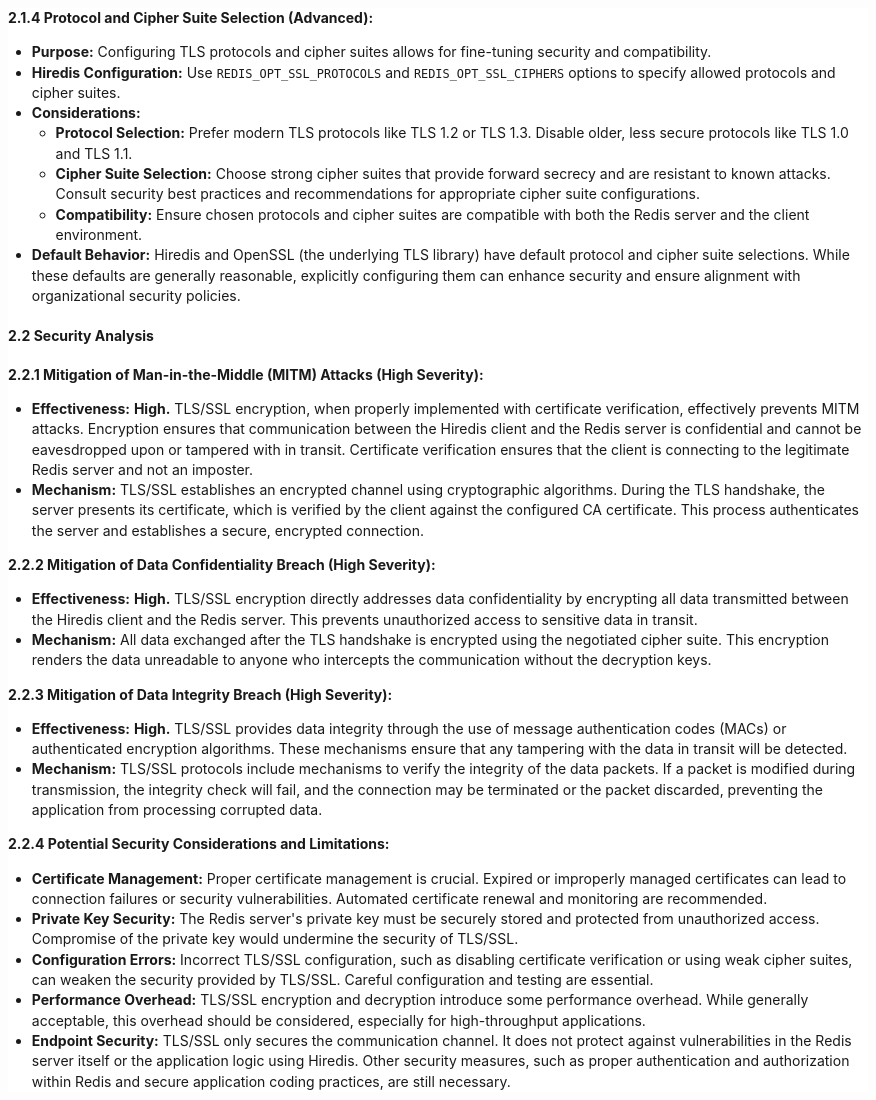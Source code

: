**2.1.4 Protocol and Cipher Suite Selection (Advanced):**

*   **Purpose:**  Configuring TLS protocols and cipher suites allows for fine-tuning security and compatibility.
*   **Hiredis Configuration:**  Use `REDIS_OPT_SSL_PROTOCOLS` and `REDIS_OPT_SSL_CIPHERS` options to specify allowed protocols and cipher suites.
*   **Considerations:**
    *   **Protocol Selection:**  Prefer modern TLS protocols like TLS 1.2 or TLS 1.3. Disable older, less secure protocols like TLS 1.0 and TLS 1.1.
    *   **Cipher Suite Selection:** Choose strong cipher suites that provide forward secrecy and are resistant to known attacks. Consult security best practices and recommendations for appropriate cipher suite configurations.
    *   **Compatibility:** Ensure chosen protocols and cipher suites are compatible with both the Redis server and the client environment.
*   **Default Behavior:** Hiredis and OpenSSL (the underlying TLS library) have default protocol and cipher suite selections. While these defaults are generally reasonable, explicitly configuring them can enhance security and ensure alignment with organizational security policies.

#### 2.2 Security Analysis

**2.2.1 Mitigation of Man-in-the-Middle (MITM) Attacks (High Severity):**

*   **Effectiveness:**  **High.** TLS/SSL encryption, when properly implemented with certificate verification, effectively prevents MITM attacks. Encryption ensures that communication between the Hiredis client and the Redis server is confidential and cannot be eavesdropped upon or tampered with in transit. Certificate verification ensures that the client is connecting to the legitimate Redis server and not an imposter.
*   **Mechanism:** TLS/SSL establishes an encrypted channel using cryptographic algorithms.  During the TLS handshake, the server presents its certificate, which is verified by the client against the configured CA certificate. This process authenticates the server and establishes a secure, encrypted connection.

**2.2.2 Mitigation of Data Confidentiality Breach (High Severity):**

*   **Effectiveness:** **High.** TLS/SSL encryption directly addresses data confidentiality by encrypting all data transmitted between the Hiredis client and the Redis server. This prevents unauthorized access to sensitive data in transit.
*   **Mechanism:**  All data exchanged after the TLS handshake is encrypted using the negotiated cipher suite. This encryption renders the data unreadable to anyone who intercepts the communication without the decryption keys.

**2.2.3 Mitigation of Data Integrity Breach (High Severity):**

*   **Effectiveness:** **High.** TLS/SSL provides data integrity through the use of message authentication codes (MACs) or authenticated encryption algorithms. These mechanisms ensure that any tampering with the data in transit will be detected.
*   **Mechanism:** TLS/SSL protocols include mechanisms to verify the integrity of the data packets. If a packet is modified during transmission, the integrity check will fail, and the connection may be terminated or the packet discarded, preventing the application from processing corrupted data.

**2.2.4 Potential Security Considerations and Limitations:**

*   **Certificate Management:**  Proper certificate management is crucial. Expired or improperly managed certificates can lead to connection failures or security vulnerabilities.  Automated certificate renewal and monitoring are recommended.
*   **Private Key Security:**  The Redis server's private key must be securely stored and protected from unauthorized access. Compromise of the private key would undermine the security of TLS/SSL.
*   **Configuration Errors:**  Incorrect TLS/SSL configuration, such as disabling certificate verification or using weak cipher suites, can weaken the security provided by TLS/SSL. Careful configuration and testing are essential.
*   **Performance Overhead:** TLS/SSL encryption and decryption introduce some performance overhead. While generally acceptable, this overhead should be considered, especially for high-throughput applications.
*   **Endpoint Security:** TLS/SSL only secures the communication channel. It does not protect against vulnerabilities in the Redis server itself or the application logic using Hiredis.  Other security measures, such as proper authentication and authorization within Redis and secure application coding practices, are still necessary.
